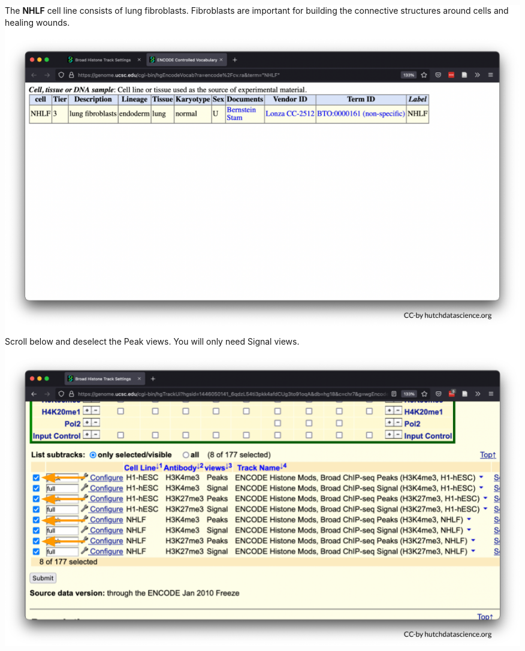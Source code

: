 The **NHLF** cell line consists of lung fibroblasts. Fibroblasts are important for building the connective structures around cells and healing wounds.

<img src="04-student_activity_files/figure-html//1B7y_jm8GuHZMUvTU1TFdW4nqQQV6nOT9XuFwgSflXz4_g152864d54a7_70_1.png" title="The table of statistics on NHLF cell line." alt="The table of statistics on NHLF cell line." width="100%" style="display: block; margin: auto;" />
</div>

Scroll below and deselect the Peak views. You will only need Signal views. 

<img src="04-student_activity_files/figure-html//1B7y_jm8GuHZMUvTU1TFdW4nqQQV6nOT9XuFwgSflXz4_g152864d54a7_70_5.png" title="Peak check boxes are highlighted." alt="Peak check boxes are highlighted." width="100%" style="display: block; margin: auto;" />

